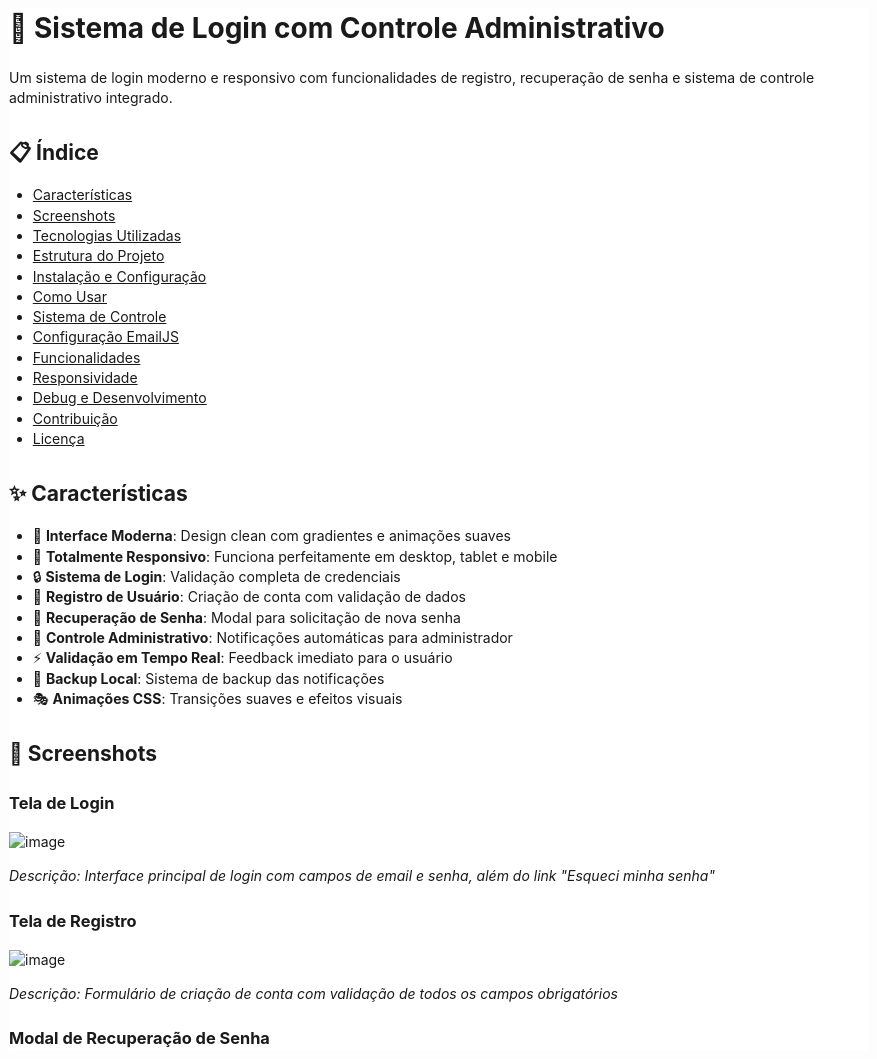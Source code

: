 # 🔐 Sistema de Login com Controle Administrativo

Um sistema de login moderno e responsivo com funcionalidades de registro, recuperação de senha e sistema de controle administrativo integrado.

## 📋 Índice

- [Características](#-características)
- [Screenshots](#-screenshots)
- [Tecnologias Utilizadas](#-tecnologias-utilizadas)
- [Estrutura do Projeto](#-estrutura-do-projeto)
- [Instalação e Configuração](#-instalação-e-configuração)
- [Como Usar](#-como-usar)
- [Sistema de Controle](#-sistema-de-controle)
- [Configuração EmailJS](#-configuração-emailjs)
- [Funcionalidades](#-funcionalidades)
- [Responsividade](#-responsividade)
- [Debug e Desenvolvimento](#-debug-e-desenvolvimento)
- [Contribuição](#-contribuição)
- [Licença](#-licença)

## ✨ Características

- 🎨 **Interface Moderna**: Design clean com gradientes e animações suaves
- 📱 **Totalmente Responsivo**: Funciona perfeitamente em desktop, tablet e mobile
- 🔒 **Sistema de Login**: Validação completa de credenciais
- 👤 **Registro de Usuário**: Criação de conta com validação de dados
- 🔑 **Recuperação de Senha**: Modal para solicitação de nova senha
- 📧 **Controle Administrativo**: Notificações automáticas para administrador
- ⚡ **Validação em Tempo Real**: Feedback imediato para o usuário
- 💾 **Backup Local**: Sistema de backup das notificações
- 🎭 **Animações CSS**: Transições suaves e efeitos visuais

## 📸 Screenshots

### Tela de Login

![image](https://github.com/user-attachments/assets/85ff12db-7efe-4a99-8692-361c2d0e5af3)

*Descrição: Interface principal de login com campos de email e senha, além do link "Esqueci minha senha"*

### Tela de Registro

![image](https://github.com/user-attachments/assets/027a7424-8550-4fb5-b1cb-2b02ef8254e4)

*Descrição: Formulário de criação de conta com validação de todos os campos obrigatórios*

### Modal de Recuperação de Senha

